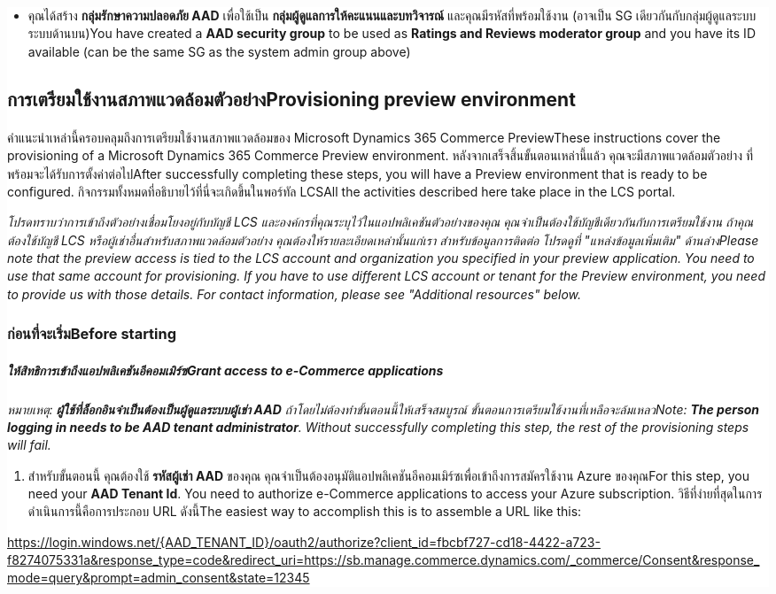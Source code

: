 * <span data-ttu-id="6f077-124">คุณได้สร้าง **กลุ่มรักษาความปลอดภัย AAD** เพื่อใช้เป็น **กลุ่มผู้ดูแลการให้คะแนนและบทวิจารณ์** และคุณมีรหัสที่พร้อมใช้งาน (อาจเป็น SG เดียวกันกับกลุ่มผู้ดูแลระบบระบบด้านบน)</span><span class="sxs-lookup"><span data-stu-id="6f077-124">You have created a **AAD security group** to be used as **Ratings and Reviews moderator group** and you have its ID available (can be the same SG as the system admin group above)</span></span>
## <a name="provisioning-preview-environment"></a><span data-ttu-id="6f077-125">การเตรียมใช้งานสภาพแวดล้อมตัวอย่าง</span><span class="sxs-lookup"><span data-stu-id="6f077-125">Provisioning preview environment</span></span>
<span data-ttu-id="6f077-126">คำแนะนำเหล่านี้ครอบคลุมถึงการเตรียมใช้งานสภาพแวดล้อมของ Microsoft Dynamics 365 Commerce Preview</span><span class="sxs-lookup"><span data-stu-id="6f077-126">These instructions cover the provisioning of a Microsoft Dynamics 365 Commerce Preview environment.</span></span> <span data-ttu-id="6f077-127">หลังจากเสร็จสิ้นขั้นตอนเหล่านี้แล้ว คุณจะมีสภาพแวดล้อมตัวอย่าง ที่พร้อมจะได้รับการตั้งค่าต่อไป</span><span class="sxs-lookup"><span data-stu-id="6f077-127">After successfully completing these steps, you will have a Preview environment that is ready to be configured.</span></span> <span data-ttu-id="6f077-128">กิจกรรมทั้งหมดที่อธิบายไว้ที่นี่จะเกิดขึ้นในพอร์ทัล LCS</span><span class="sxs-lookup"><span data-stu-id="6f077-128">All the activities described here take place in the LCS portal.</span></span>

<span data-ttu-id="6f077-129">*โปรดทราบว่าการเข้าถึงตัวอย่างเชื่อมโยงอยู่กับบัญชี LCS และองค์กรที่คุณระบุไว้ในแอปพลิเคชันตัวอย่างของคุณ คุณจำเป็นต้องใช้บัญชีเดียวกันกับการเตรียมใช้งาน ถ้าคุณต้องใช้บัญชี LCS หรือผู้เช่าอื่นสำหรับสภาพแวดล้อมตัวอย่าง คุณต้องให้รายละเอียดเหล่านั้นแก่เรา สำหรับข้อมูลการติดต่อ โปรดดูที่ "แหล่งข้อมูลเพิ่มเติม" ด้านล่าง*</span><span class="sxs-lookup"><span data-stu-id="6f077-129">*Please note that the preview access is tied to the LCS account and organization you specified in your preview application. You need to use that same account for provisioning. If you have to use different LCS account or tenant for the Preview environment, you need to provide us with those details. For contact information, please see "Additional resources" below.*</span></span>
### <a name="before-starting"></a><span data-ttu-id="6f077-130">ก่อนที่จะเริ่ม</span><span class="sxs-lookup"><span data-stu-id="6f077-130">Before starting</span></span>
##### <a name="grant-access-to-e-commerce-applications"></a><span data-ttu-id="6f077-131">ให้สิทธิการเข้าถึงแอปพลิเคชันอีคอมเมิร์ซ</span><span class="sxs-lookup"><span data-stu-id="6f077-131">Grant access to e-Commerce applications</span></span>

<span data-ttu-id="6f077-132">*หมายเหตุ: **ผู้ใช้ที่ล็อกอินจำเป็นต้องเป็นผู้ดูแลระบบผู้เช่า AAD** ถ้าโดยไม่ต้องทำขั้นตอนนี้ให้เสร็จสมบูรณ์ ขั้นตอนการเตรียมใช้งานที่เหลือจะล้มเหลว*</span><span class="sxs-lookup"><span data-stu-id="6f077-132">*Note: **The person logging in needs to be AAD tenant administrator**. Without successfully completing this step, the rest of the provisioning steps will fail.*</span></span>

1. <span data-ttu-id="6f077-133">สำหรับขั้นตอนนี้ คุณต้องใช้ **รหัสผู้เช่า AAD** ของคุณ คุณจำเป็นต้องอนุมัติแอปพลิเคชันอีคอมเมิร์ซเพื่อเข้าถึงการสมัครใช้งาน Azure ของคุณ</span><span class="sxs-lookup"><span data-stu-id="6f077-133">For this step, you need your **AAD Tenant Id**. You need to authorize e-Commerce applications to access your Azure subscription.</span></span> <span data-ttu-id="6f077-134">วิธีที่ง่ายที่สุดในการดำเนินการนี้คือการประกอบ URL ดังนี้</span><span class="sxs-lookup"><span data-stu-id="6f077-134">The easiest way to accomplish this is to assemble a URL like this:</span></span>

https://login.windows.net/{AAD_TENANT_ID}/oauth2/authorize?client_id=fbcbf727-cd18-4422-a723-f8274075331a&response_type=code&redirect_uri=https://sb.manage.commerce.dynamics.com/_commerce/Consent&response_mode=query&prompt=admin_consent&state=12345
